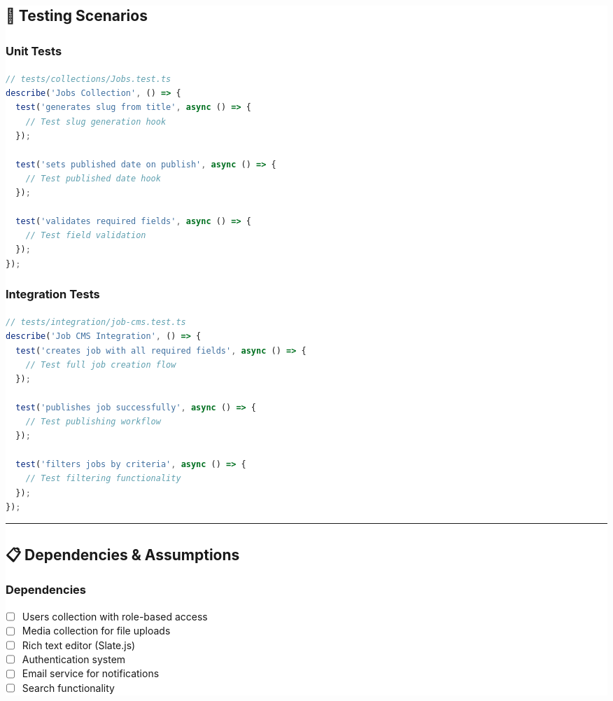 
## 🧪 Testing Scenarios

### **Unit Tests**

```typescript
// tests/collections/Jobs.test.ts
describe('Jobs Collection', () => {
  test('generates slug from title', async () => {
    // Test slug generation hook
  });

  test('sets published date on publish', async () => {
    // Test published date hook
  });

  test('validates required fields', async () => {
    // Test field validation
  });
});
```

### **Integration Tests**

```typescript
// tests/integration/job-cms.test.ts
describe('Job CMS Integration', () => {
  test('creates job with all required fields', async () => {
    // Test full job creation flow
  });

  test('publishes job successfully', async () => {
    // Test publishing workflow
  });

  test('filters jobs by criteria', async () => {
    // Test filtering functionality
  });
});
```

---

## 📋 Dependencies & Assumptions

### **Dependencies**
- [ ] Users collection with role-based access
- [ ] Media collection for file uploads
- [ ] Rich text editor (Slate.js)
- [ ] Authentication system
- [ ] Email service for notifications
- [ ] Search functionality
